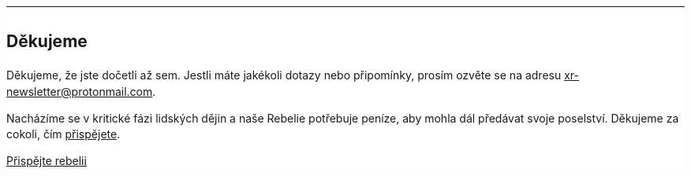 - - -

## Děkujeme

Děkujeme, že jste dočetli až sem. Jestli máte jakékoli dotazy nebo
připomínky, prosím ozvěte se na adresu
[xr-newsletter@protonmail.com](mailto:xr-newsletter@protonmail.com).

Nacházíme se v kritické fázi lidských dějin a naše Rebelie potřebuje peníze,
aby mohla dál předávat svoje poselství. Děkujeme za cokoli, čím
[přispějete](https://chuffed.org/project/xrinternational).

[Přispějte rebelii](https://chuffed.org/project/xrinternational)

